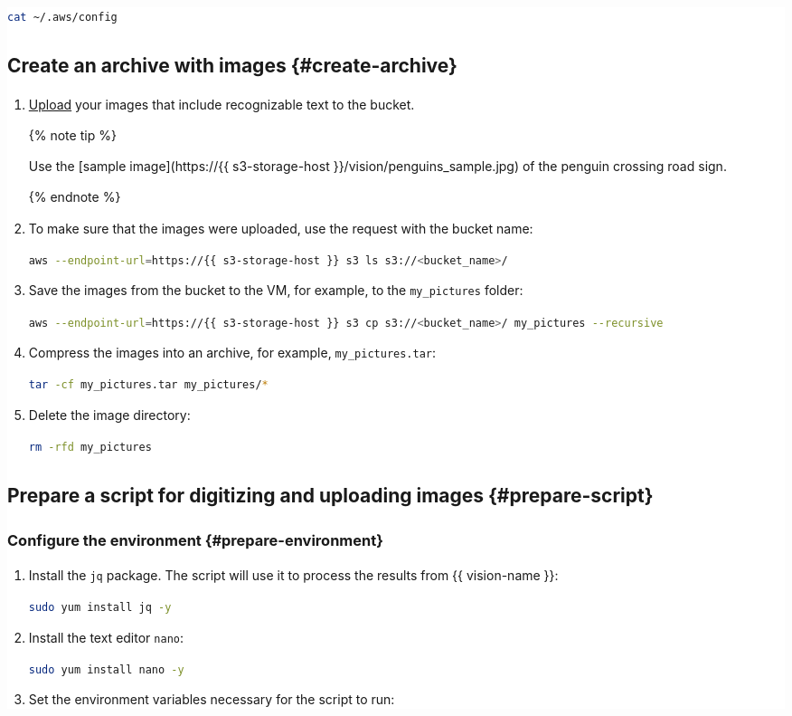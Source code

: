    ```bash
   cat ~/.aws/config
   ```

## Create an archive with images {#create-archive}

1. [Upload](../storage/operations/objects/upload.md) your images that include recognizable text to the bucket.

   {% note tip %}

   Use the [sample image](https://{{ s3-storage-host }}/vision/penguins_sample.jpg) of the penguin crossing road sign.

   {% endnote %}

1. To make sure that the images were uploaded, use the request with the bucket name:

   ```bash
   aws --endpoint-url=https://{{ s3-storage-host }} s3 ls s3://<bucket_name>/
   ```

1. Save the images from the bucket to the VM, for example, to the `my_pictures` folder:

   ```bash
   aws --endpoint-url=https://{{ s3-storage-host }} s3 cp s3://<bucket_name>/ my_pictures --recursive
   ```

1. Compress the images into an archive, for example, `my_pictures.tar`:

   ```bash
   tar -cf my_pictures.tar my_pictures/*
   ```

1. Delete the image directory:

   ```bash
   rm -rfd my_pictures
   ```

## Prepare a script for digitizing and uploading images {#prepare-script}

### Configure the environment {#prepare-environment}

1. Install the `jq` package. The script will use it to process the results from {{ vision-name }}:

   ```bash
   sudo yum install jq -y
   ```

1. Install the text editor `nano`:

   ```bash
   sudo yum install nano -y
   ```

1. Set the environment variables necessary for the script to run:
